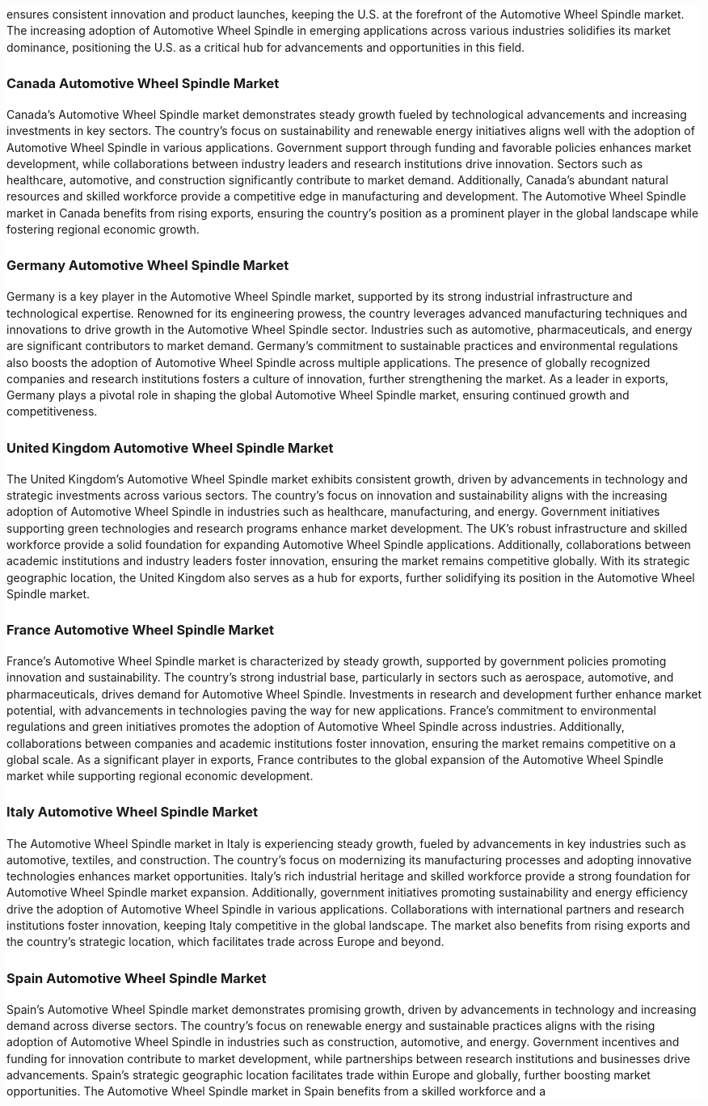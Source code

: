 ensures consistent innovation and product launches, keeping the U.S. at the forefront of the Automotive Wheel Spindle market. The increasing adoption of Automotive Wheel Spindle in emerging applications across various industries solidifies its market dominance, positioning the U.S. as a critical hub for advancements and opportunities in this field.</p><h3>Canada Automotive Wheel Spindle Market</h3><p>Canada&rsquo;s Automotive Wheel Spindle market demonstrates steady growth fueled by technological advancements and increasing investments in key sectors. The country&rsquo;s focus on sustainability and renewable energy initiatives aligns well with the adoption of Automotive Wheel Spindle in various applications. Government support through funding and favorable policies enhances market development, while collaborations between industry leaders and research institutions drive innovation. Sectors such as healthcare, automotive, and construction significantly contribute to market demand. Additionally, Canada&rsquo;s abundant natural resources and skilled workforce provide a competitive edge in manufacturing and development. The Automotive Wheel Spindle market in Canada benefits from rising exports, ensuring the country&rsquo;s position as a prominent player in the global landscape while fostering regional economic growth.</p><h3>Germany Automotive Wheel Spindle Market</h3><p>Germany is a key player in the Automotive Wheel Spindle market, supported by its strong industrial infrastructure and technological expertise. Renowned for its engineering prowess, the country leverages advanced manufacturing techniques and innovations to drive growth in the Automotive Wheel Spindle sector. Industries such as automotive, pharmaceuticals, and energy are significant contributors to market demand. Germany&rsquo;s commitment to sustainable practices and environmental regulations also boosts the adoption of Automotive Wheel Spindle across multiple applications. The presence of globally recognized companies and research institutions fosters a culture of innovation, further strengthening the market. As a leader in exports, Germany plays a pivotal role in shaping the global Automotive Wheel Spindle market, ensuring continued growth and competitiveness.</p><h3>United Kingdom Automotive Wheel Spindle Market</h3><p>The United Kingdom&rsquo;s Automotive Wheel Spindle market exhibits consistent growth, driven by advancements in technology and strategic investments across various sectors. The country&rsquo;s focus on innovation and sustainability aligns with the increasing adoption of Automotive Wheel Spindle in industries such as healthcare, manufacturing, and energy. Government initiatives supporting green technologies and research programs enhance market development. The UK&rsquo;s robust infrastructure and skilled workforce provide a solid foundation for expanding Automotive Wheel Spindle applications. Additionally, collaborations between academic institutions and industry leaders foster innovation, ensuring the market remains competitive globally. With its strategic geographic location, the United Kingdom also serves as a hub for exports, further solidifying its position in the Automotive Wheel Spindle market.</p><h3>France Automotive Wheel Spindle Market</h3><p>France&rsquo;s Automotive Wheel Spindle market is characterized by steady growth, supported by government policies promoting innovation and sustainability. The country&rsquo;s strong industrial base, particularly in sectors such as aerospace, automotive, and pharmaceuticals, drives demand for Automotive Wheel Spindle. Investments in research and development further enhance market potential, with advancements in technologies paving the way for new applications. France&rsquo;s commitment to environmental regulations and green initiatives promotes the adoption of Automotive Wheel Spindle across industries. Additionally, collaborations between companies and academic institutions foster innovation, ensuring the market remains competitive on a global scale. As a significant player in exports, France contributes to the global expansion of the Automotive Wheel Spindle market while supporting regional economic development.</p><h3>Italy Automotive Wheel Spindle Market</h3><p>The Automotive Wheel Spindle market in Italy is experiencing steady growth, fueled by advancements in key industries such as automotive, textiles, and construction. The country&rsquo;s focus on modernizing its manufacturing processes and adopting innovative technologies enhances market opportunities. Italy&rsquo;s rich industrial heritage and skilled workforce provide a strong foundation for Automotive Wheel Spindle market expansion. Additionally, government initiatives promoting sustainability and energy efficiency drive the adoption of Automotive Wheel Spindle in various applications. Collaborations with international partners and research institutions foster innovation, keeping Italy competitive in the global landscape. The market also benefits from rising exports and the country&rsquo;s strategic location, which facilitates trade across Europe and beyond.</p><h3>Spain Automotive Wheel Spindle Market</h3><p>Spain&rsquo;s Automotive Wheel Spindle market demonstrates promising growth, driven by advancements in technology and increasing demand across diverse sectors. The country&rsquo;s focus on renewable energy and sustainable practices aligns with the rising adoption of Automotive Wheel Spindle in industries such as construction, automotive, and energy. Government incentives and funding for innovation contribute to market development, while partnerships between research institutions and businesses drive advancements. Spain&rsquo;s strategic geographic location facilitates trade within Europe and globally, further boosting market opportunities. The Automotive Wheel Spindle market in Spain benefits from a skilled workforce and a
